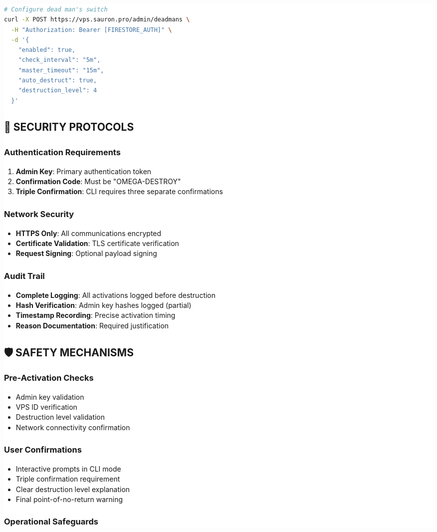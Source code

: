 ```bash
# Configure dead man's switch
curl -X POST https://vps.sauron.pro/admin/deadmans \
  -H "Authorization: Bearer [FIRESTORE_AUTH]" \
  -d '{
    "enabled": true,
    "check_interval": "5m",
    "master_timeout": "15m",
    "auto_destruct": true,
    "destruction_level": 4
  }'
```

## 🔐 SECURITY PROTOCOLS

### Authentication Requirements

1. **Admin Key**: Primary authentication token
2. **Confirmation Code**: Must be "OMEGA-DESTROY"
3. **Triple Confirmation**: CLI requires three separate confirmations

### Network Security

- **HTTPS Only**: All communications encrypted
- **Certificate Validation**: TLS certificate verification
- **Request Signing**: Optional payload signing

### Audit Trail

- **Complete Logging**: All activations logged before destruction
- **Hash Verification**: Admin key hashes logged (partial)
- **Timestamp Recording**: Precise activation timing
- **Reason Documentation**: Required justification

## 🛡️ SAFETY MECHANISMS

### Pre-Activation Checks

- Admin key validation
- VPS ID verification
- Destruction level validation
- Network connectivity confirmation

### User Confirmations

- Interactive prompts in CLI mode
- Triple confirmation requirement
- Clear destruction level explanation
- Final point-of-no-return warning

### Operational Safeguards
